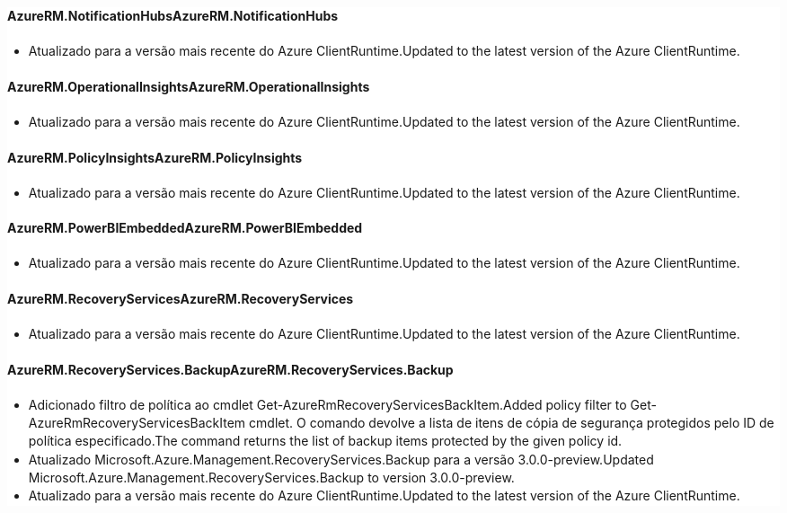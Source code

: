 #### <a name="azurermnotificationhubs"></a><span data-ttu-id="59f49-221">AzureRM.NotificationHubs</span><span class="sxs-lookup"><span data-stu-id="59f49-221">AzureRM.NotificationHubs</span></span>
* <span data-ttu-id="59f49-222">Atualizado para a versão mais recente do Azure ClientRuntime.</span><span class="sxs-lookup"><span data-stu-id="59f49-222">Updated to the latest version of the Azure ClientRuntime.</span></span>

#### <a name="azurermoperationalinsights"></a><span data-ttu-id="59f49-223">AzureRM.OperationalInsights</span><span class="sxs-lookup"><span data-stu-id="59f49-223">AzureRM.OperationalInsights</span></span>
* <span data-ttu-id="59f49-224">Atualizado para a versão mais recente do Azure ClientRuntime.</span><span class="sxs-lookup"><span data-stu-id="59f49-224">Updated to the latest version of the Azure ClientRuntime.</span></span>

#### <a name="azurermpolicyinsights"></a><span data-ttu-id="59f49-225">AzureRM.PolicyInsights</span><span class="sxs-lookup"><span data-stu-id="59f49-225">AzureRM.PolicyInsights</span></span>
* <span data-ttu-id="59f49-226">Atualizado para a versão mais recente do Azure ClientRuntime.</span><span class="sxs-lookup"><span data-stu-id="59f49-226">Updated to the latest version of the Azure ClientRuntime.</span></span>

#### <a name="azurermpowerbiembedded"></a><span data-ttu-id="59f49-227">AzureRM.PowerBIEmbedded</span><span class="sxs-lookup"><span data-stu-id="59f49-227">AzureRM.PowerBIEmbedded</span></span>
* <span data-ttu-id="59f49-228">Atualizado para a versão mais recente do Azure ClientRuntime.</span><span class="sxs-lookup"><span data-stu-id="59f49-228">Updated to the latest version of the Azure ClientRuntime.</span></span>

#### <a name="azurermrecoveryservices"></a><span data-ttu-id="59f49-229">AzureRM.RecoveryServices</span><span class="sxs-lookup"><span data-stu-id="59f49-229">AzureRM.RecoveryServices</span></span>
* <span data-ttu-id="59f49-230">Atualizado para a versão mais recente do Azure ClientRuntime.</span><span class="sxs-lookup"><span data-stu-id="59f49-230">Updated to the latest version of the Azure ClientRuntime.</span></span>

#### <a name="azurermrecoveryservicesbackup"></a><span data-ttu-id="59f49-231">AzureRM.RecoveryServices.Backup</span><span class="sxs-lookup"><span data-stu-id="59f49-231">AzureRM.RecoveryServices.Backup</span></span>
* <span data-ttu-id="59f49-232">Adicionado filtro de política ao cmdlet Get-AzureRmRecoveryServicesBackItem.</span><span class="sxs-lookup"><span data-stu-id="59f49-232">Added policy filter to Get-AzureRmRecoveryServicesBackItem cmdlet.</span></span> <span data-ttu-id="59f49-233">O comando devolve a lista de itens de cópia de segurança protegidos pelo ID de política especificado.</span><span class="sxs-lookup"><span data-stu-id="59f49-233">The command returns the list of backup items protected by the given policy id.</span></span>
* <span data-ttu-id="59f49-234">Atualizado Microsoft.Azure.Management.RecoveryServices.Backup para a versão 3.0.0-preview.</span><span class="sxs-lookup"><span data-stu-id="59f49-234">Updated Microsoft.Azure.Management.RecoveryServices.Backup to version 3.0.0-preview.</span></span>
* <span data-ttu-id="59f49-235">Atualizado para a versão mais recente do Azure ClientRuntime.</span><span class="sxs-lookup"><span data-stu-id="59f49-235">Updated to the latest version of the Azure ClientRuntime.</span></span>